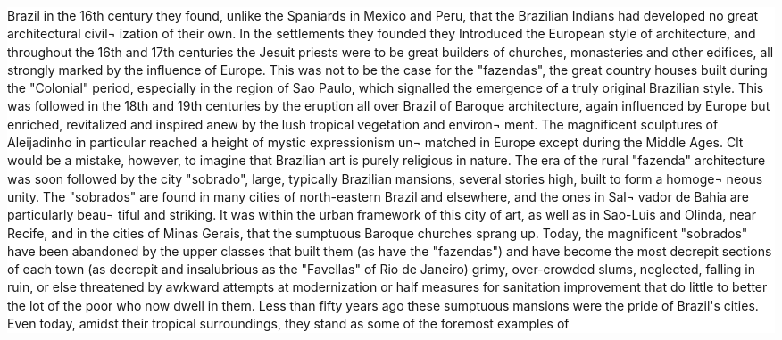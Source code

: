 Brazil in the 16th century they found,
unlike the Spaniards in Mexico and
Peru, that the Brazilian Indians had
developed no great architectural civil¬
ization of their own. In the settlements
they founded they Introduced the
European style of architecture, and
throughout the 16th and 17th centuries
the Jesuit priests were to be great
builders of churches, monasteries and
other edifices, all strongly marked by
the influence of Europe.
This was not to be the case for the
"fazendas", the great country houses
built during the "Colonial" period,
especially in the region of Sao Paulo,
which signalled the emergence of a
truly original Brazilian style.
This was followed in the 18th and
19th centuries by the eruption all over
Brazil of Baroque architecture, again
influenced by Europe but enriched,
revitalized and inspired anew by the
lush tropical vegetation and environ¬
ment. The magnificent sculptures of
Aleijadinho in particular reached a
height of mystic expressionism un¬
matched in Europe except during the
Middle Ages.
Clt would be a mistake, however, to
imagine that Brazilian art is purely
religious in nature. The era of the
rural "fazenda" architecture was soon
followed by the city "sobrado", large,
typically Brazilian mansions, several
stories high, built to form a homoge¬
neous unity. The "sobrados" are found
in many cities of north-eastern Brazil
and elsewhere, and the ones in Sal¬
vador de Bahia are particularly beau¬
tiful and striking. It was within the
urban framework of this city of art, as
well as in Sao-Luis and Olinda, near
Recife, and in the cities of Minas
Gerais, that the sumptuous Baroque
churches sprang up.
Today, the magnificent "sobrados"
have been abandoned by the upper
classes that built them (as have the
"fazendas") and have become the
most decrepit sections of each town
(as decrepit and insalubrious as the
"Favellas" of Rio de Janeiro) grimy,
over-crowded slums, neglected, falling
in ruin, or else threatened by awkward
attempts at modernization or half
measures for sanitation improvement
that do little to better the lot of the
poor who now dwell in them.
Less than fifty years ago these
sumptuous mansions were the pride
of Brazil's cities. Even today, amidst
their tropical surroundings, they stand
as some of the foremost examples of